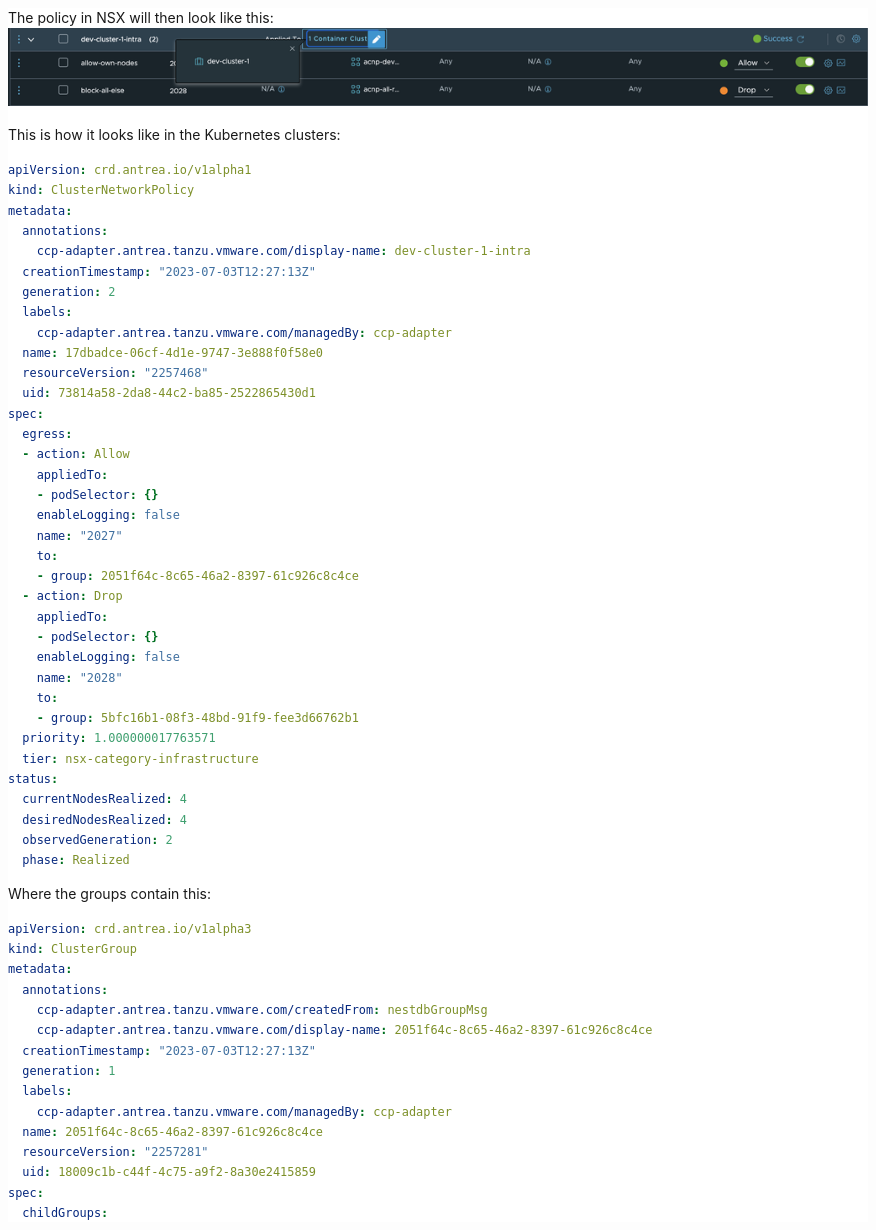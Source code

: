The policy in NSX will then look like this:
![own-cidr-allow](images/image-20230703145201241.png)

This is how it looks like in the Kubernetes clusters:

```yaml
apiVersion: crd.antrea.io/v1alpha1
kind: ClusterNetworkPolicy
metadata:
  annotations:
    ccp-adapter.antrea.tanzu.vmware.com/display-name: dev-cluster-1-intra
  creationTimestamp: "2023-07-03T12:27:13Z"
  generation: 2
  labels:
    ccp-adapter.antrea.tanzu.vmware.com/managedBy: ccp-adapter
  name: 17dbadce-06cf-4d1e-9747-3e888f0f58e0
  resourceVersion: "2257468"
  uid: 73814a58-2da8-44c2-ba85-2522865430d1
spec:
  egress:
  - action: Allow
    appliedTo:
    - podSelector: {}
    enableLogging: false
    name: "2027"
    to:
    - group: 2051f64c-8c65-46a2-8397-61c926c8c4ce
  - action: Drop
    appliedTo:
    - podSelector: {}
    enableLogging: false
    name: "2028"
    to:
    - group: 5bfc16b1-08f3-48bd-91f9-fee3d66762b1
  priority: 1.000000017763571
  tier: nsx-category-infrastructure
status:
  currentNodesRealized: 4
  desiredNodesRealized: 4
  observedGeneration: 2
  phase: Realized
```

Where the groups contain this:

```yaml
apiVersion: crd.antrea.io/v1alpha3
kind: ClusterGroup
metadata:
  annotations:
    ccp-adapter.antrea.tanzu.vmware.com/createdFrom: nestdbGroupMsg
    ccp-adapter.antrea.tanzu.vmware.com/display-name: 2051f64c-8c65-46a2-8397-61c926c8c4ce
  creationTimestamp: "2023-07-03T12:27:13Z"
  generation: 1
  labels:
    ccp-adapter.antrea.tanzu.vmware.com/managedBy: ccp-adapter
  name: 2051f64c-8c65-46a2-8397-61c926c8c4ce
  resourceVersion: "2257281"
  uid: 18009c1b-c44f-4c75-a9f2-8a30e2415859
spec:
  childGroups:
```